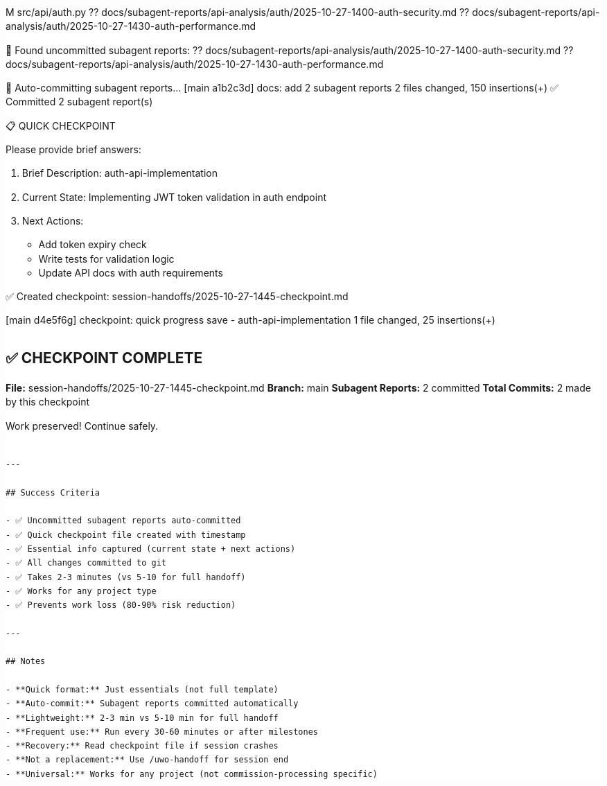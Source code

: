  M src/api/auth.py
?? docs/subagent-reports/api-analysis/auth/2025-10-27-1400-auth-security.md
?? docs/subagent-reports/api-analysis/auth/2025-10-27-1430-auth-performance.md

🤖 Found uncommitted subagent reports:
?? docs/subagent-reports/api-analysis/auth/2025-10-27-1400-auth-security.md
?? docs/subagent-reports/api-analysis/auth/2025-10-27-1430-auth-performance.md

📝 Auto-committing subagent reports...
[main a1b2c3d] docs: add 2 subagent reports
 2 files changed, 150 insertions(+)
✅ Committed 2 subagent report(s)

📋 QUICK CHECKPOINT

Please provide brief answers:

1. Brief Description: auth-api-implementation

2. Current State: Implementing JWT token validation in auth endpoint

3. Next Actions:
   - Add token expiry check
   - Write tests for validation logic
   - Update API docs with auth requirements

✅ Created checkpoint: session-handoffs/2025-10-27-1445-checkpoint.md

[main d4e5f6g] checkpoint: quick progress save - auth-api-implementation
 1 file changed, 25 insertions(+)

## ✅ CHECKPOINT COMPLETE

**File:** session-handoffs/2025-10-27-1445-checkpoint.md
**Branch:** main
**Subagent Reports:** 2 committed
**Total Commits:** 2 made by this checkpoint

Work preserved! Continue safely.
```

---

## Success Criteria

- ✅ Uncommitted subagent reports auto-committed
- ✅ Quick checkpoint file created with timestamp
- ✅ Essential info captured (current state + next actions)
- ✅ All changes committed to git
- ✅ Takes 2-3 minutes (vs 5-10 for full handoff)
- ✅ Works for any project type
- ✅ Prevents work loss (80-90% risk reduction)

---

## Notes

- **Quick format:** Just essentials (not full template)
- **Auto-commit:** Subagent reports committed automatically
- **Lightweight:** 2-3 min vs 5-10 min for full handoff
- **Frequent use:** Run every 30-60 minutes or after milestones
- **Recovery:** Read checkpoint file if session crashes
- **Not a replacement:** Use /uwo-handoff for session end
- **Universal:** Works for any project (not commission-processing specific)
